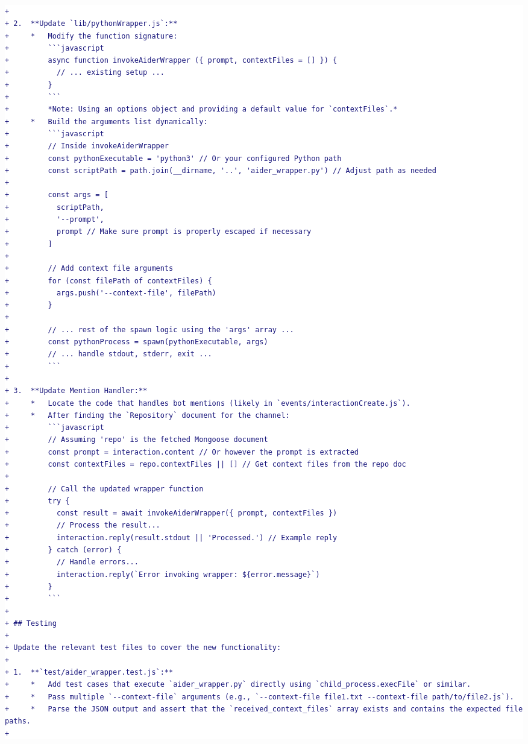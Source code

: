 ```diff
+ 
+ 2.  **Update `lib/pythonWrapper.js`:**
+     *   Modify the function signature:
+         ```javascript
+         async function invokeAiderWrapper ({ prompt, contextFiles = [] }) {
+           // ... existing setup ...
+         }
+         ```
+         *Note: Using an options object and providing a default value for `contextFiles`.*
+     *   Build the arguments list dynamically:
+         ```javascript
+         // Inside invokeAiderWrapper
+         const pythonExecutable = 'python3' // Or your configured Python path
+         const scriptPath = path.join(__dirname, '..', 'aider_wrapper.py') // Adjust path as needed
+ 
+         const args = [
+           scriptPath,
+           '--prompt',
+           prompt // Make sure prompt is properly escaped if necessary
+         ]
+ 
+         // Add context file arguments
+         for (const filePath of contextFiles) {
+           args.push('--context-file', filePath)
+         }
+ 
+         // ... rest of the spawn logic using the 'args' array ...
+         const pythonProcess = spawn(pythonExecutable, args)
+         // ... handle stdout, stderr, exit ...
+         ```
+ 
+ 3.  **Update Mention Handler:**
+     *   Locate the code that handles bot mentions (likely in `events/interactionCreate.js`).
+     *   After finding the `Repository` document for the channel:
+         ```javascript
+         // Assuming 'repo' is the fetched Mongoose document
+         const prompt = interaction.content // Or however the prompt is extracted
+         const contextFiles = repo.contextFiles || [] // Get context files from the repo doc
+ 
+         // Call the updated wrapper function
+         try {
+           const result = await invokeAiderWrapper({ prompt, contextFiles })
+           // Process the result...
+           interaction.reply(result.stdout || 'Processed.') // Example reply
+         } catch (error) {
+           // Handle errors...
+           interaction.reply(`Error invoking wrapper: ${error.message}`)
+         }
+         ```
+ 
+ ## Testing
+ 
+ Update the relevant test files to cover the new functionality:
+ 
+ 1.  **`test/aider_wrapper.test.js`:**
+     *   Add test cases that execute `aider_wrapper.py` directly using `child_process.execFile` or similar.
+     *   Pass multiple `--context-file` arguments (e.g., `--context-file file1.txt --context-file path/to/file2.js`).
+     *   Parse the JSON output and assert that the `received_context_files` array exists and contains the expected file paths.
+ 
```